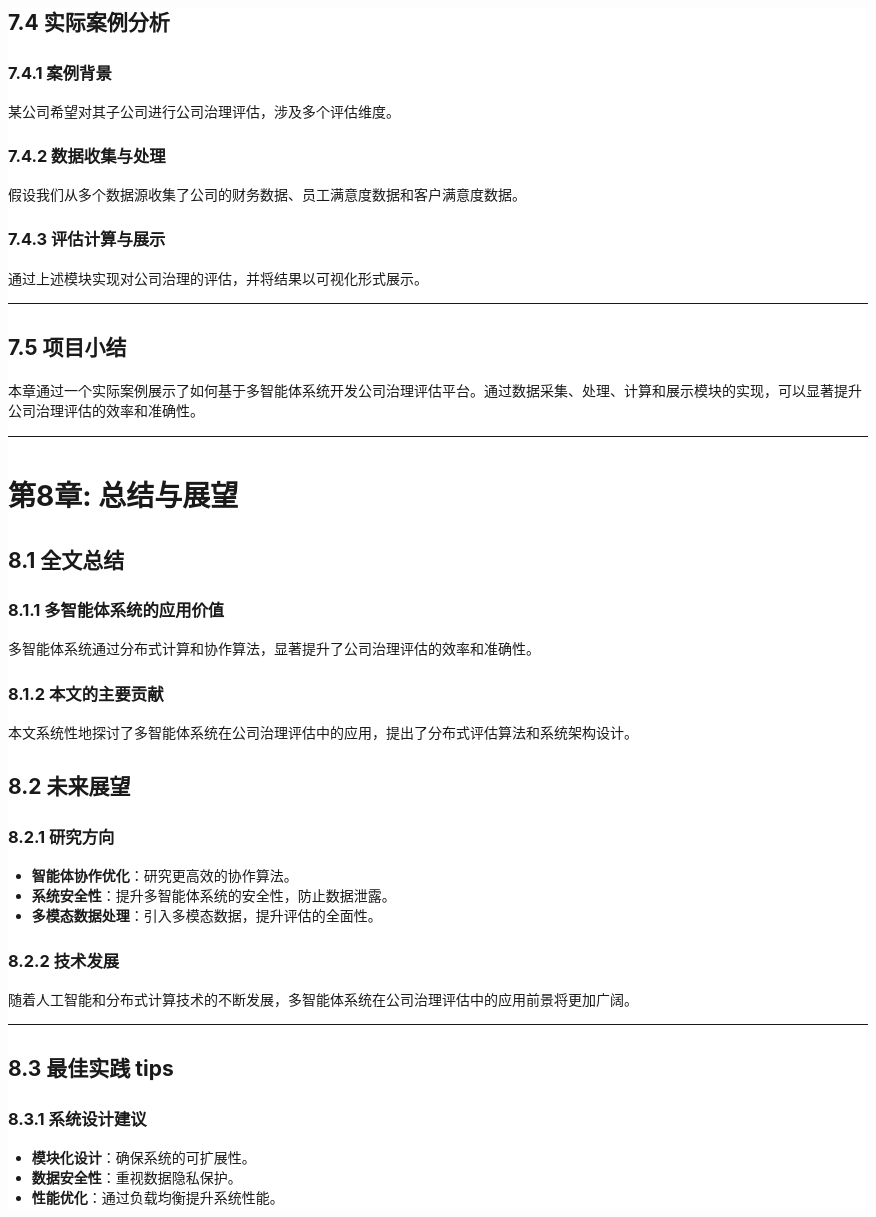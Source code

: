 ## 7.4 实际案例分析

### 7.4.1 案例背景
某公司希望对其子公司进行公司治理评估，涉及多个评估维度。

### 7.4.2 数据收集与处理
假设我们从多个数据源收集了公司的财务数据、员工满意度数据和客户满意度数据。

### 7.4.3 评估计算与展示
通过上述模块实现对公司治理的评估，并将结果以可视化形式展示。

---

## 7.5 项目小结
本章通过一个实际案例展示了如何基于多智能体系统开发公司治理评估平台。通过数据采集、处理、计算和展示模块的实现，可以显著提升公司治理评估的效率和准确性。

---

# 第8章: 总结与展望

## 8.1 全文总结

### 8.1.1 多智能体系统的应用价值
多智能体系统通过分布式计算和协作算法，显著提升了公司治理评估的效率和准确性。

### 8.1.2 本文的主要贡献
本文系统性地探讨了多智能体系统在公司治理评估中的应用，提出了分布式评估算法和系统架构设计。

## 8.2 未来展望

### 8.2.1 研究方向
- **智能体协作优化**：研究更高效的协作算法。
- **系统安全性**：提升多智能体系统的安全性，防止数据泄露。
- **多模态数据处理**：引入多模态数据，提升评估的全面性。

### 8.2.2 技术发展
随着人工智能和分布式计算技术的不断发展，多智能体系统在公司治理评估中的应用前景将更加广阔。

---

## 8.3 最佳实践 tips

### 8.3.1 系统设计建议
- **模块化设计**：确保系统的可扩展性。
- **数据安全性**：重视数据隐私保护。
- **性能优化**：通过负载均衡提升系统性能。
